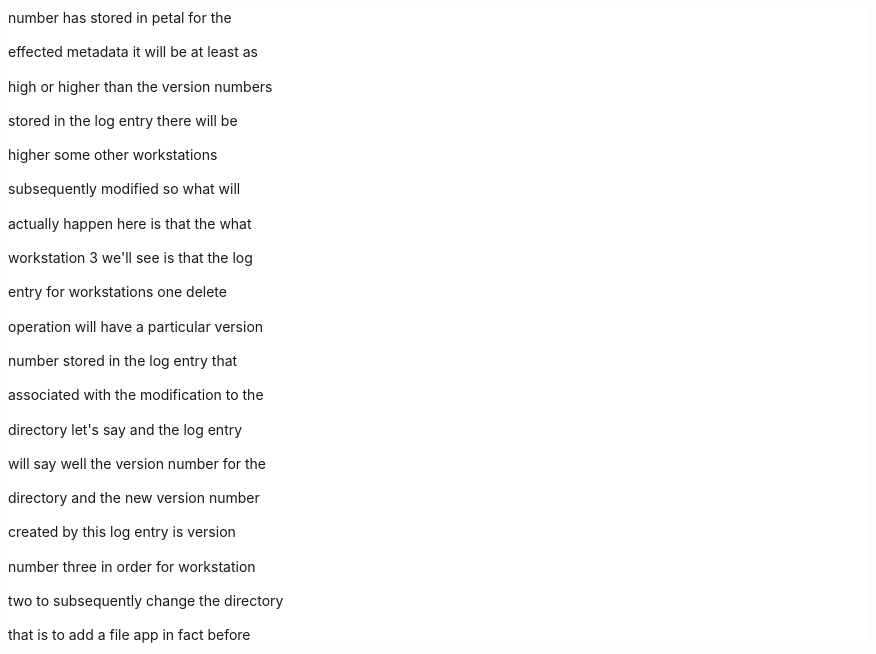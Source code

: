 

number has stored in petal for the



effected metadata it will be at least as



high or higher than the version numbers



stored in the log entry there will be



higher some other workstations



subsequently modified so what will



actually happen here is that the what



workstation 3 we'll see is that the log



entry for workstations one delete



operation will have a particular version



number stored in the log entry that



associated with the modification to the



directory let's say and the log entry



will say well the version number for the



directory and the new version number



created by this log entry is version



number three in order for workstation



two to subsequently change the directory



that is to add a file app in fact before

